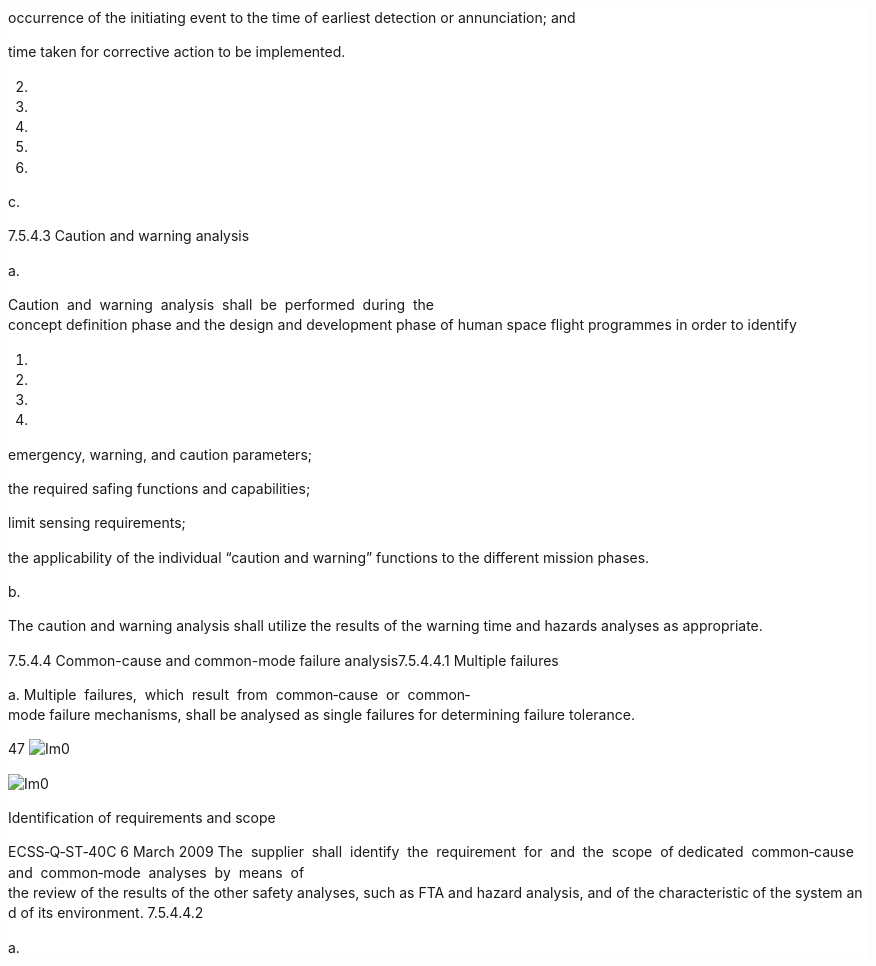 occurrence of the initiating event to the time of earliest detection or annunciation; and  

time taken for corrective action to be implemented. 

2.

3.

2.

3.

4.

c.

7.5.4.3  Caution and warning analysis

a.

Caution  and  warning  analysis  shall  be  performed  during  the  concept definition phase and the design and development phase of human space flight programmes in order to identify 

1.

2.

3.

4.

emergency, warning, and caution parameters; 

the required safing functions and capabilities; 

limit sensing requirements; 

the applicability of the individual “caution and warning” functions to the different mission phases.  

b.

The caution and warning analysis shall utilize the results of the warning time and hazards analyses as appropriate. 

7.5.4.4  Common-cause and common-mode failure analysis7.5.4.4.1  Multiple failures

a.  Multiple  failures,  which  result  from  common‐cause  or  common‐mode failure mechanisms, shall be analysed as single failures for determining failure tolerance.  

47 ![Im0](images/Im0)

![Im0](images/Im0)

Identification of requirements and scope

ECSS‐Q‐ST‐40C 6 March 2009 The  supplier  shall  identify  the  requirement  for  and  the  scope  of dedicated  common‐cause  and  common‐mode  analyses  by  means  of  the review of the results of the other safety analyses, such as FTA and hazard analysis, and of the characteristic of the system and of its environment. 7.5.4.4.2

a.
